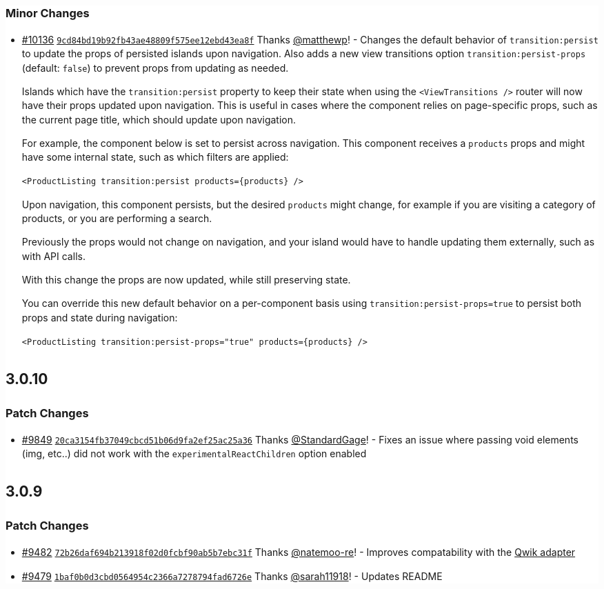 ### Minor Changes

- [#10136](https://github.com/withastro/astro/pull/10136) [`9cd84bd19b92fb43ae48809f575ee12ebd43ea8f`](https://github.com/withastro/astro/commit/9cd84bd19b92fb43ae48809f575ee12ebd43ea8f) Thanks [@matthewp](https://github.com/matthewp)! - Changes the default behavior of `transition:persist` to update the props of persisted islands upon navigation. Also adds a new view transitions option `transition:persist-props` (default: `false`) to prevent props from updating as needed.

  Islands which have the `transition:persist` property to keep their state when using the `<ViewTransitions />` router will now have their props updated upon navigation. This is useful in cases where the component relies on page-specific props, such as the current page title, which should update upon navigation.

  For example, the component below is set to persist across navigation. This component receives a `products` props and might have some internal state, such as which filters are applied:

  ```astro
  <ProductListing transition:persist products={products} />
  ```

  Upon navigation, this component persists, but the desired `products` might change, for example if you are visiting a category of products, or you are performing a search.

  Previously the props would not change on navigation, and your island would have to handle updating them externally, such as with API calls.

  With this change the props are now updated, while still preserving state.

  You can override this new default behavior on a per-component basis using `transition:persist-props=true` to persist both props and state during navigation:

  ```astro
  <ProductListing transition:persist-props="true" products={products} />
  ```

## 3.0.10

### Patch Changes

- [#9849](https://github.com/withastro/astro/pull/9849) [`20ca3154fb37049cbcd51b06d9fa2ef25ac25a36`](https://github.com/withastro/astro/commit/20ca3154fb37049cbcd51b06d9fa2ef25ac25a36) Thanks [@StandardGage](https://github.com/StandardGage)! - Fixes an issue where passing void elements (img, etc..) did not work with the `experimentalReactChildren` option enabled

## 3.0.9

### Patch Changes

- [#9482](https://github.com/withastro/astro/pull/9482) [`72b26daf694b213918f02d0fcbf90ab5b7ebc31f`](https://github.com/withastro/astro/commit/72b26daf694b213918f02d0fcbf90ab5b7ebc31f) Thanks [@natemoo-re](https://github.com/natemoo-re)! - Improves compatability with the [Qwik adapter](https://github.com/QwikDev/astro)

- [#9479](https://github.com/withastro/astro/pull/9479) [`1baf0b0d3cbd0564954c2366a7278794fad6726e`](https://github.com/withastro/astro/commit/1baf0b0d3cbd0564954c2366a7278794fad6726e) Thanks [@sarah11918](https://github.com/sarah11918)! - Updates README
